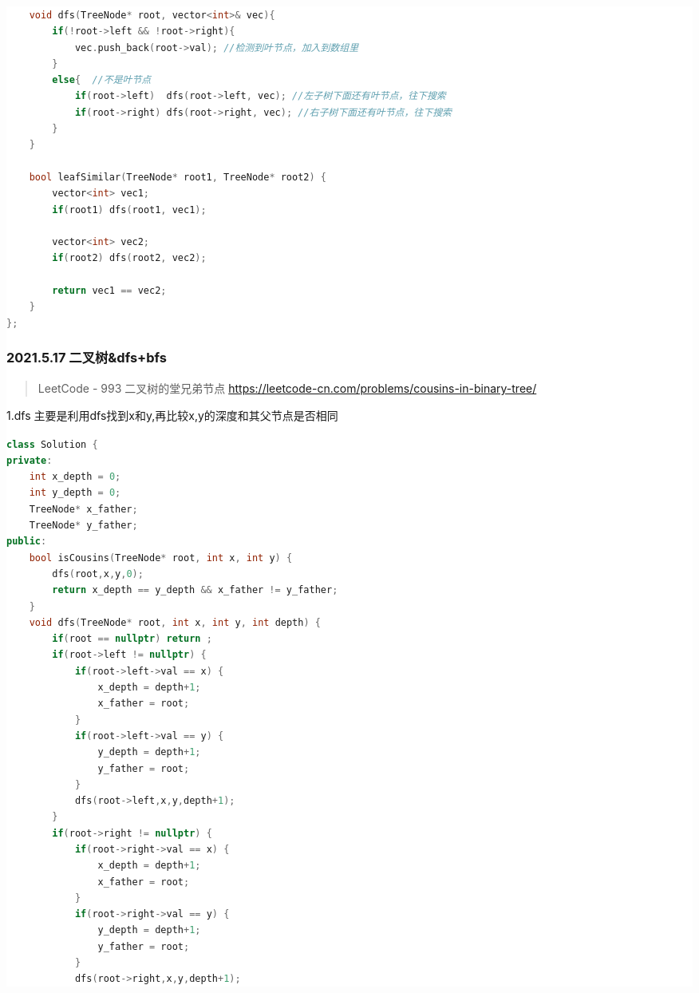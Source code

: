 ```c++
    void dfs(TreeNode* root, vector<int>& vec){
        if(!root->left && !root->right){
            vec.push_back(root->val); //检测到叶节点，加入到数组里
        }
        else{  //不是叶节点
            if(root->left)  dfs(root->left, vec); //左子树下面还有叶节点，往下搜索
            if(root->right) dfs(root->right, vec); //右子树下面还有叶节点，往下搜索
        }
    }

    bool leafSimilar(TreeNode* root1, TreeNode* root2) {
        vector<int> vec1;
        if(root1) dfs(root1, vec1);

        vector<int> vec2;
        if(root2) dfs(root2, vec2);

        return vec1 == vec2;
    }
};
```



### 2021.5.17 二叉树&dfs+bfs

> LeetCode - 993 二叉树的堂兄弟节点 https://leetcode-cn.com/problems/cousins-in-binary-tree/

1.dfs 主要是利用dfs找到x和y,再比较x,y的深度和其父节点是否相同

```c++
class Solution {
private:
	int x_depth = 0;
	int y_depth = 0;
	TreeNode* x_father;
	TreeNode* y_father;
public:
    bool isCousins(TreeNode* root, int x, int y) {
        dfs(root,x,y,0);
        return x_depth == y_depth && x_father != y_father;
    }
	void dfs(TreeNode* root, int x, int y, int depth) {
		if(root == nullptr) return ;
		if(root->left != nullptr) {
			if(root->left->val == x) {
				x_depth = depth+1;
				x_father = root;
			}
			if(root->left->val == y) {
				y_depth = depth+1;
				y_father = root;
			}
			dfs(root->left,x,y,depth+1);
		}
		if(root->right != nullptr) {
			if(root->right->val == x) {
				x_depth = depth+1;
				x_father = root;
			}
			if(root->right->val == y) {
				y_depth = depth+1;
				y_father = root;
			}
			dfs(root->right,x,y,depth+1);
```